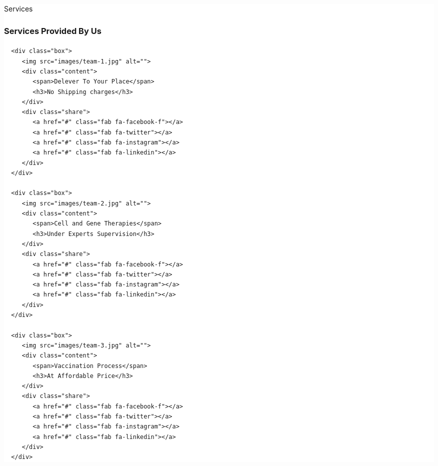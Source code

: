    </div>

</section>





<section class="team" id="team">

   <div class="heading">
      <span>Services</span>
      <h3>Services Provided By Us</h3>
   </div>

   <div class="box-container container">

      <div class="box">
         <img src="images/team-1.jpg" alt="">
         <div class="content">
            <span>Delever To Your Place</span>
            <h3>No Shipping charges</h3>
         </div>
         <div class="share">
            <a href="#" class="fab fa-facebook-f"></a>
            <a href="#" class="fab fa-twitter"></a>
            <a href="#" class="fab fa-instagram"></a>
            <a href="#" class="fab fa-linkedin"></a>
         </div>
      </div>

      <div class="box">
         <img src="images/team-2.jpg" alt="">
         <div class="content">
            <span>Cell and Gene Therapies</span>
            <h3>Under Experts Supervision</h3>
         </div>
         <div class="share">
            <a href="#" class="fab fa-facebook-f"></a>
            <a href="#" class="fab fa-twitter"></a>
            <a href="#" class="fab fa-instagram"></a>
            <a href="#" class="fab fa-linkedin"></a>
         </div>
      </div>

      <div class="box">
         <img src="images/team-3.jpg" alt="">
         <div class="content">
            <span>Vaccination Process</span>
            <h3>At Affordable Price</h3>
         </div>
         <div class="share">
            <a href="#" class="fab fa-facebook-f"></a>
            <a href="#" class="fab fa-twitter"></a>
            <a href="#" class="fab fa-instagram"></a>
            <a href="#" class="fab fa-linkedin"></a>
         </div>
      </div>
